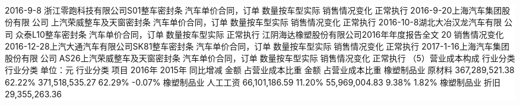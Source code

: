 2016-9-8
浙江零跑科技有限公司S01整车密封条
汽车单价合同，订单
数量按车型实际
销售情况变化
正常执行
2016-9-20上海汽车集团股份有限
公司
上汽荣威整车及天窗密封条
汽车单价合同，订单
数量按车型实际
销售情况变化
正常执行
2016-10-8湖北大冶汉龙汽车有限
公司
众泰L10整车密封条
汽车单价合同，订单
数量按车型实际
正常执行
江阴海达橡塑股份有限公司2016年年度报告全文
20
销售情况变化
2016-12-28上汽大通汽车有限公司SK81整车密封条
汽车单价合同，订单
数量按车型实际
销售情况变化
正常执行
2017-1-16上海汽车集团股份有限
公司
AS26上汽荣威整车及天窗密封条
汽车单价合同，订单
数量按车型实际
销售情况变化
正常执行
（5）营业成本构成
行业分类
行业分类
单位：元
行业分类
项目
2016年
2015年
同比增减
金额
占营业成本比重
金额
占营业成本比重
橡塑制品业
原材料
367,289,521.38
62.22%
371,518,535.27
62.29%
-0.07%
橡塑制品业
人工工资
66,101,186.59
11.20%
55,969,004.83
9.38%
1.82%
橡塑制品业
折旧
29,355,263.36